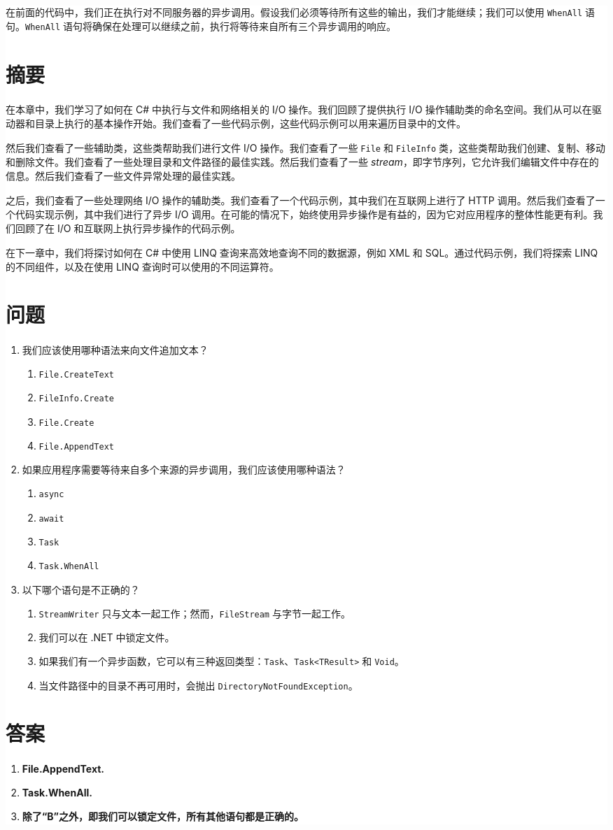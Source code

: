 在前面的代码中，我们正在执行对不同服务器的异步调用。假设我们必须等待所有这些的输出，我们才能继续；我们可以使用 `WhenAll` 语句。`WhenAll` 语句将确保在处理可以继续之前，执行将等待来自所有三个异步调用的响应。

# 摘要

在本章中，我们学习了如何在 C# 中执行与文件和网络相关的 I/O 操作。我们回顾了提供执行 I/O 操作辅助类的命名空间。我们从可以在驱动器和目录上执行的基本操作开始。我们查看了一些代码示例，这些代码示例可以用来遍历目录中的文件。

然后我们查看了一些辅助类，这些类帮助我们进行文件 I/O 操作。我们查看了一些 `File` 和 `FileInfo` 类，这些类帮助我们创建、复制、移动和删除文件。我们查看了一些处理目录和文件路径的最佳实践。然后我们查看了一些 *stream*，即字节序列，它允许我们编辑文件中存在的信息。然后我们查看了一些文件异常处理的最佳实践。

之后，我们查看了一些处理网络 I/O 操作的辅助类。我们查看了一个代码示例，其中我们在互联网上进行了 HTTP 调用。然后我们查看了一个代码实现示例，其中我们进行了异步 I/O 调用。在可能的情况下，始终使用异步操作是有益的，因为它对应用程序的整体性能更有利。我们回顾了在 I/O 和互联网上执行异步操作的代码示例。

在下一章中，我们将探讨如何在 C# 中使用 LINQ 查询来高效地查询不同的数据源，例如 XML 和 SQL。通过代码示例，我们将探索 LINQ 的不同组件，以及在使用 LINQ 查询时可以使用的不同运算符。

# 问题

1.  我们应该使用哪种语法来向文件追加文本？

    1.  `File.CreateText`

    1.  `FileInfo.Create`

    1.  `File.Create`

    1.  `File.AppendText`

1.  如果应用程序需要等待来自多个来源的异步调用，我们应该使用哪种语法？

    1.  `async`

    1.  `await`

    1.  `Task`

    1.  `Task.WhenAll`

1.  以下哪个语句是不正确的？

    1.  `StreamWriter` 只与文本一起工作；然而，`FileStream` 与字节一起工作。

    1.  我们可以在 .NET 中锁定文件。

    1.  如果我们有一个异步函数，它可以有三种返回类型：`Task`、`Task<TResult>` 和 `Void`。

    1.  当文件路径中的目录不再可用时，会抛出 `DirectoryNotFoundException`。

# 答案

1.  **File.AppendText.**

1.  **Task.WhenAll.**

1.  **除了“B”之外，即我们可以锁定文件，所有其他语句都是正确的。**
